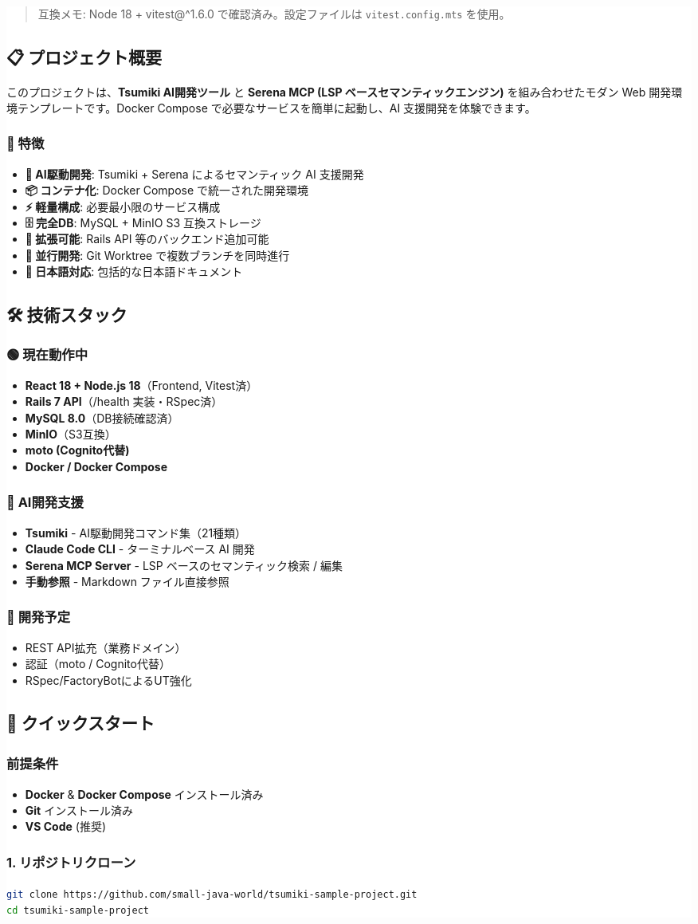 > 互換メモ: Node 18 + vitest@^1.6.0 で確認済み。設定ファイルは `vitest.config.mts` を使用。

## 📋 プロジェクト概要

このプロジェクトは、**Tsumiki AI開発ツール** と **Serena MCP (LSP ベースセマンティックエンジン)** を組み合わせたモダン Web 開発環境テンプレートです。Docker Compose で必要なサービスを簡単に起動し、AI 支援開発を体験できます。

### 🎯 特徴

- **🤖 AI駆動開発**: Tsumiki + Serena によるセマンティック AI 支援開発
- **📦 コンテナ化**: Docker Compose で統一された開発環境
- **⚡ 軽量構成**: 必要最小限のサービス構成
- **🗄️ 完全DB**: MySQL + MinIO S3 互換ストレージ
- **🔧 拡張可能**: Rails API 等のバックエンド追加可能
- **🔀 並行開発**: Git Worktree で複数ブランチを同時進行
- **📝 日本語対応**: 包括的な日本語ドキュメント

## 🛠️ 技術スタック

### 🟢 **現在動作中**
- **React 18 + Node.js 18**（Frontend, Vitest済）
- **Rails 7 API**（/health 実装・RSpec済）
- **MySQL 8.0**（DB接続確認済）
- **MinIO**（S3互換）
- **moto (Cognito代替)**
- **Docker / Docker Compose**

### 🤖 **AI開発支援**
- **Tsumiki** - AI駆動開発コマンド集（21種類）
- **Claude Code CLI** - ターミナルベース AI 開発
- **Serena MCP Server** - LSP ベースのセマンティック検索 / 編集
- **手動参照** - Markdown ファイル直接参照

### 🚧 **開発予定**
- REST API拡充（業務ドメイン）
- 認証（moto / Cognito代替）
- RSpec/FactoryBotによるUT強化

## 🚀 クイックスタート

### 前提条件

- **Docker** & **Docker Compose** インストール済み
- **Git** インストール済み  
- **VS Code** (推奨)

### 1. リポジトリクローン

```bash
git clone https://github.com/small-java-world/tsumiki-sample-project.git
cd tsumiki-sample-project
```
